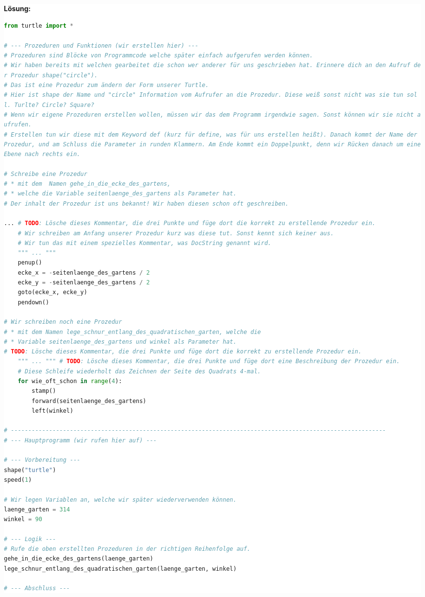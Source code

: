 **Lösung:**
```python
from turtle import *

# --- Prozeduren und Funktionen (wir erstellen hier) ---
# Prozeduren sind Blöcke von Programmcode welche später einfach aufgerufen werden können. 
# Wir haben bereits mit welchen gearbeitet die schon wer anderer für uns geschrieben hat. Erinnere dich an den Aufruf der Prozedur shape("circle"). 
# Das ist eine Prozedur zum ändern der Form unserer Turtle.
# Hier ist shape der Name und "circle" Information vom Aufrufer an die Prozedur. Diese weiß sonst nicht was sie tun soll. Turlte? Circle? Square?
# Wenn wir eigene Prozeduren erstellen wollen, müssen wir das dem Programm irgendwie sagen. Sonst können wir sie nicht aufrufen.
# Erstellen tun wir diese mit dem Keyword def (kurz für define, was für uns erstellen heißt). Danach kommt der Name der Prozedur, und am Schluss die Parameter in runden Klammern. Am Ende kommt ein Doppelpunkt, denn wir Rücken danach um eine Ebene nach rechts ein.

# Schreibe eine Prozedur 
# * mit dem  Namen gehe_in_die_ecke_des_gartens, 
# * welche die Variable seitenlaenge_des_gartens als Parameter hat. 
# Der inhalt der Prozedur ist uns bekannt! Wir haben diesen schon oft geschreiben. 

... # TODO: Lösche dieses Kommentar, die drei Punkte und füge dort die korrekt zu erstellende Prozedur ein.
    # Wir schreiben am Anfang unserer Prozedur kurz was diese tut. Sonst kennt sich keiner aus.
    # Wir tun das mit einem spezielles Kommentar, was DocString genannt wird.
    """ ... """ 
    penup()
    ecke_x = -seitenlaenge_des_gartens / 2
    ecke_y = -seitenlaenge_des_gartens / 2
    goto(ecke_x, ecke_y)
    pendown()

# Wir schreiben noch eine Prozedur 
# * mit dem Namen lege_schnur_entlang_des_quadratischen_garten, welche die 
# * Variable seitenlaenge_des_gartens und winkel als Parameter hat. 
# TODO: Lösche dieses Kommentar, die drei Punkte und füge dort die korrekt zu erstellende Prozedur ein.
    """ ... """ # TODO: Lösche dieses Kommentar, die drei Punkte und füge dort eine Beschreibung der Prozedur ein.
    # Diese Schleife wiederholt das Zeichnen der Seite des Quadrats 4-mal.
    for wie_oft_schon in range(4):
        stamp()
        forward(seitenlaenge_des_gartens)
        left(winkel)

# ------------------------------------------------------------------------------------------------------------
# --- Hauptprogramm (wir rufen hier auf) ---

# --- Vorbereitung ---
shape("turtle")
speed(1) 

# Wir legen Variablen an, welche wir später wiederverwenden können.
laenge_garten = 314
winkel = 90

# --- Logik ---
# Rufe die oben erstellten Prozeduren in der richtigen Reihenfolge auf.
gehe_in_die_ecke_des_gartens(laenge_garten)
lege_schnur_entlang_des_quadratischen_garten(laenge_garten, winkel)

# --- Abschluss ---
```